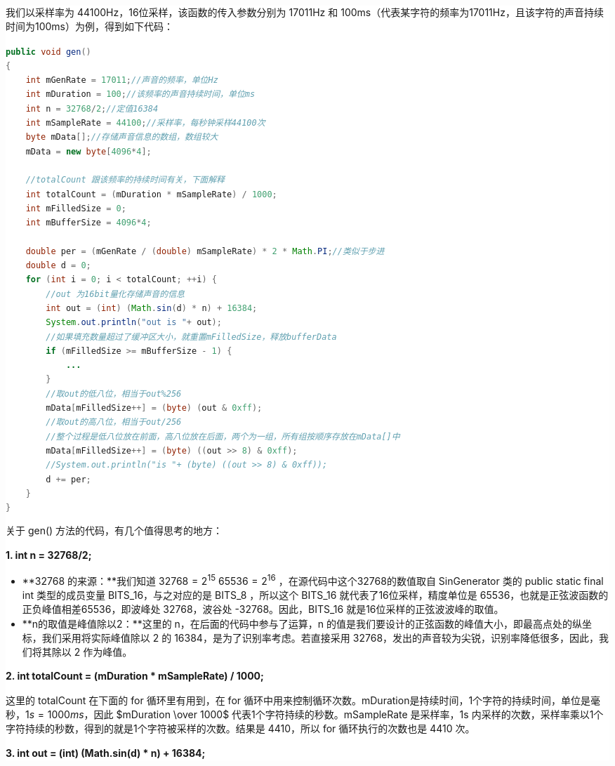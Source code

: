 我们以采样率为 44100Hz，16位采样，该函数的传入参数分别为 17011Hz 和 100ms（代表某字符的频率为17011Hz，且该字符的声音持续时间为100ms）为例，得到如下代码：

```java
public void gen()
{
    int mGenRate = 17011;//声音的频率，单位Hz
    int mDuration = 100;//该频率的声音持续时间，单位ms
    int n = 32768/2;//定值16384
    int mSampleRate = 44100;//采样率，每秒钟采样44100次
    byte mData[];//存储声音信息的数组，数组较大
    mData = new byte[4096*4];
    
    //totalCount 跟该频率的持续时间有关，下面解释
    int totalCount = (mDuration * mSampleRate) / 1000;
    int mFilledSize = 0;
    int mBufferSize = 4096*4;

    double per = (mGenRate / (double) mSampleRate) * 2 * Math.PI;//类似于步进
    double d = 0;
    for (int i = 0; i < totalCount; ++i) {
    	//out 为16bit量化存储声音的信息
        int out = (int) (Math.sin(d) * n) + 16384;
        System.out.println("out is "+ out);
        //如果填充数量超过了缓冲区大小，就重置mFilledSize，释放bufferData
        if (mFilledSize >= mBufferSize - 1) {
            ...
        }
        //取out的低八位，相当于out%256
        mData[mFilledSize++] = (byte) (out & 0xff);
        //取out的高八位，相当于out/256
        //整个过程是低八位放在前面，高八位放在后面，两个为一组，所有组按顺序存放在mData[]中
        mData[mFilledSize++] = (byte) ((out >> 8) & 0xff);
        //System.out.println("is "+ (byte) ((out >> 8) & 0xff));
        d += per;
    }   
}
```

关于 gen() 方法的代码，有几个值得思考的地方：

**1. int n = 32768/2;**

- **32768 的来源：**我们知道 $32768 = 2^{15}$  $65536 = 2^{16}$ ，在源代码中这个32768的数值取自 SinGenerator 类的 public static final int 类型的成员变量 BITS_16，与之对应的是 BITS_8 ，所以这个 BITS_16 就代表了16位采样，精度单位是 65536，也就是正弦波函数的正负峰值相差65536，即波峰处 32768，波谷处 -32768。因此，BITS_16 就是16位采样的正弦波波峰的取值。
- **n的取值是峰值除以2：**这里的 n，在后面的代码中参与了运算，n 的值是我们要设计的正弦函数的峰值大小，即最高点处的纵坐标，我们采用将实际峰值除以 2 的 16384，是为了识别率考虑。若直接采用 32768，发出的声音较为尖锐，识别率降低很多，因此，我们将其除以 2 作为峰值。

**2. int totalCount = (mDuration * mSampleRate) / 1000;**

这里的 totalCount 在下面的 for 循环里有用到，在 for 循环中用来控制循环次数。mDuration是持续时间，1个字符的持续时间，单位是毫秒，$1s = 1000 ms$，因此 $mDuration \over 1000$ 代表1个字符持续的秒数。mSampleRate 是采样率，1s 内采样的次数，采样率乘以1个字符持续的秒数，得到的就是1个字符被采样的次数。结果是 4410，所以 for 循环执行的次数也是 4410 次。

**3. int out = (int) (Math.sin(d) * n) + 16384;**
